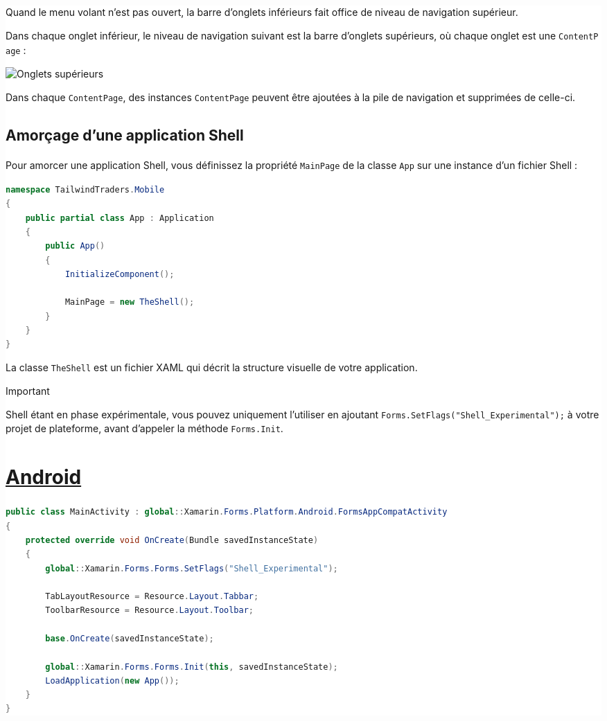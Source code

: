 Quand le menu volant n’est pas ouvert, la barre d’onglets inférieurs fait office de niveau de navigation supérieur.

Dans chaque onglet inférieur, le niveau de navigation suivant est la barre d’onglets supérieurs, où chaque onglet est une `ContentPage` :

![Onglets supérieurs](shell-images/top-tabs-full.png "Onglets supérieurs")

Dans chaque `ContentPage`, des instances `ContentPage` peuvent être ajoutées à la pile de navigation et supprimées de celle-ci.

## <a name="bootstrapping-a-shell-application"></a>Amorçage d’une application Shell

Pour amorcer une application Shell, vous définissez la propriété `MainPage` de la classe `App` sur une instance d’un fichier Shell :

```csharp
namespace TailwindTraders.Mobile
{
    public partial class App : Application
    {
        public App()
        {
            InitializeComponent();

            MainPage = new TheShell();
        }
    }
}
```

La classe `TheShell` est un fichier XAML qui décrit la structure visuelle de votre application.

> [!IMPORTANT]
> Shell étant en phase expérimentale, vous pouvez uniquement l’utiliser en ajoutant `Forms.SetFlags("Shell_Experimental");` à votre projet de plateforme, avant d’appeler la méthode `Forms.Init`.

# <a name="androidtabandroid"></a>[Android](#tab/android)

```csharp
public class MainActivity : global::Xamarin.Forms.Platform.Android.FormsAppCompatActivity
{
    protected override void OnCreate(Bundle savedInstanceState)
    {
        global::Xamarin.Forms.Forms.SetFlags("Shell_Experimental");

        TabLayoutResource = Resource.Layout.Tabbar;
        ToolbarResource = Resource.Layout.Toolbar;

        base.OnCreate(savedInstanceState);

        global::Xamarin.Forms.Forms.Init(this, savedInstanceState);
        LoadApplication(new App());
    }
}
```
